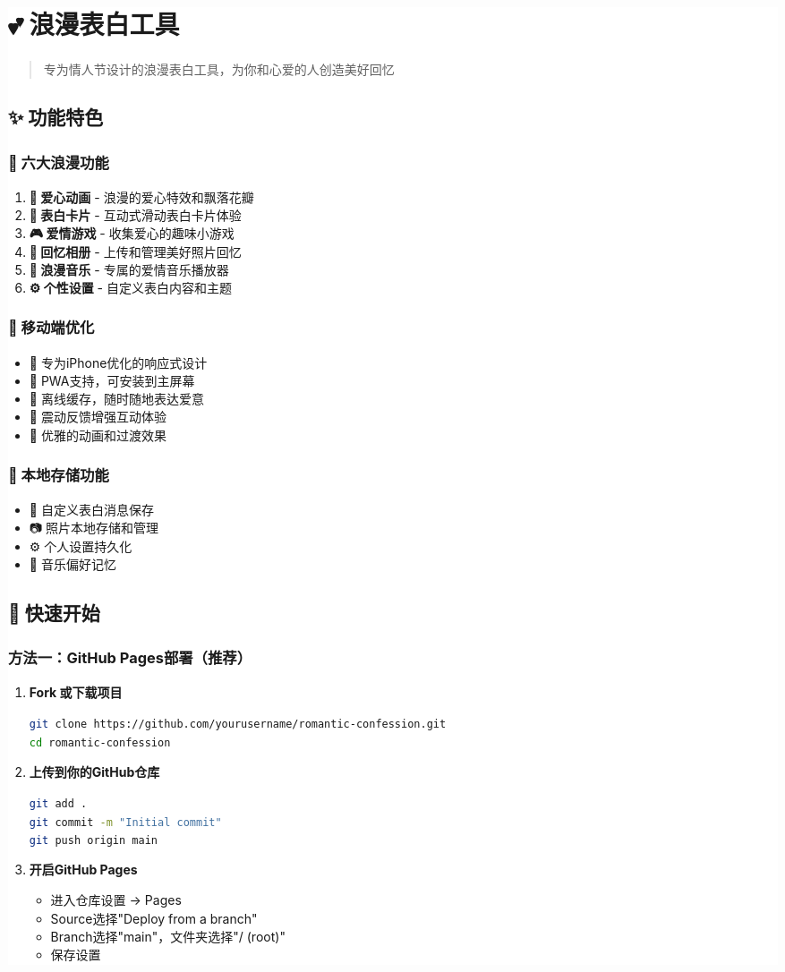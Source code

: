 # 💕 浪漫表白工具

> 专为情人节设计的浪漫表白工具，为你和心爱的人创造美好回忆

## ✨ 功能特色

### 🎯 六大浪漫功能
1. **💖 爱心动画** - 浪漫的爱心特效和飘落花瓣
2. **💌 表白卡片** - 互动式滑动表白卡片体验
3. **🎮 爱情游戏** - 收集爱心的趣味小游戏
4. **📸 回忆相册** - 上传和管理美好照片回忆
5. **🎵 浪漫音乐** - 专属的爱情音乐播放器
6. **⚙️ 个性设置** - 自定义表白内容和主题

### 📱 移动端优化
- 🎯 专为iPhone优化的响应式设计
- 📲 PWA支持，可安装到主屏幕
- 🔄 离线缓存，随时随地表达爱意
- 📳 震动反馈增强互动体验
- 🎨 优雅的动画和过渡效果

### 💾 本地存储功能
- 📝 自定义表白消息保存
- 📷 照片本地存储和管理
- ⚙️ 个人设置持久化
- 🎵 音乐偏好记忆

## 🚀 快速开始

### 方法一：GitHub Pages部署（推荐）

1. **Fork 或下载项目**
   ```bash
   git clone https://github.com/yourusername/romantic-confession.git
   cd romantic-confession
   ```

2. **上传到你的GitHub仓库**
   ```bash
   git add .
   git commit -m "Initial commit"
   git push origin main
   ```

3. **开启GitHub Pages**
   - 进入仓库设置 → Pages
   - Source选择"Deploy from a branch"
   - Branch选择"main"，文件夹选择"/ (root)"
   - 保存设置
